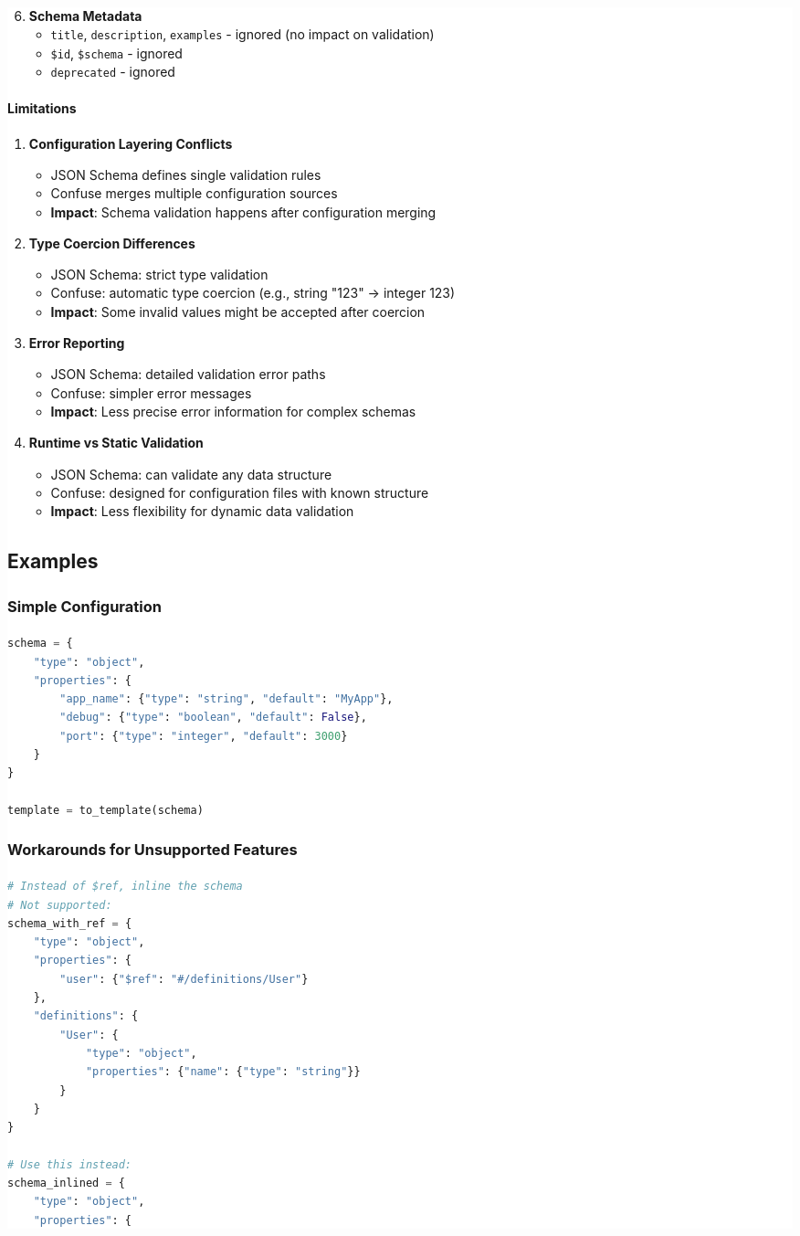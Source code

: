 6. **Schema Metadata**
   - `title`, `description`, `examples` - ignored (no impact on validation)
   - `$id`, `$schema` - ignored
   - `deprecated` - ignored

#### Limitations

1. **Configuration Layering Conflicts**
   - JSON Schema defines single validation rules
   - Confuse merges multiple configuration sources
   - **Impact**: Schema validation happens after configuration merging

2. **Type Coercion Differences**
   - JSON Schema: strict type validation
   - Confuse: automatic type coercion (e.g., string "123" → integer 123)
   - **Impact**: Some invalid values might be accepted after coercion

3. **Error Reporting**
   - JSON Schema: detailed validation error paths
   - Confuse: simpler error messages
   - **Impact**: Less precise error information for complex schemas

4. **Runtime vs Static Validation**
   - JSON Schema: can validate any data structure
   - Confuse: designed for configuration files with known structure
   - **Impact**: Less flexibility for dynamic data validation

## Examples

### Simple Configuration

```python
schema = {
    "type": "object",
    "properties": {
        "app_name": {"type": "string", "default": "MyApp"},
        "debug": {"type": "boolean", "default": False},
        "port": {"type": "integer", "default": 3000}
    }
}

template = to_template(schema)
```

### Workarounds for Unsupported Features

```python
# Instead of $ref, inline the schema
# Not supported:
schema_with_ref = {
    "type": "object",
    "properties": {
        "user": {"$ref": "#/definitions/User"}
    },
    "definitions": {
        "User": {
            "type": "object",
            "properties": {"name": {"type": "string"}}
        }
    }
}

# Use this instead:
schema_inlined = {
    "type": "object",
    "properties": {
```